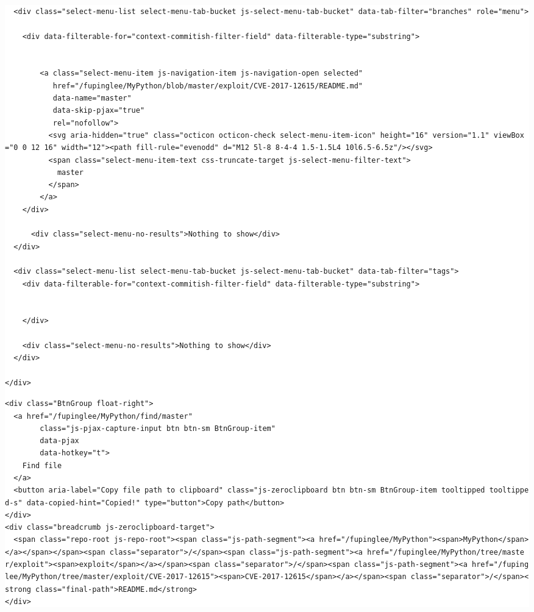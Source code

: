
      <div class="select-menu-list select-menu-tab-bucket js-select-menu-tab-bucket" data-tab-filter="branches" role="menu">

        <div data-filterable-for="context-commitish-filter-field" data-filterable-type="substring">


            <a class="select-menu-item js-navigation-item js-navigation-open selected"
               href="/fupinglee/MyPython/blob/master/exploit/CVE-2017-12615/README.md"
               data-name="master"
               data-skip-pjax="true"
               rel="nofollow">
              <svg aria-hidden="true" class="octicon octicon-check select-menu-item-icon" height="16" version="1.1" viewBox="0 0 12 16" width="12"><path fill-rule="evenodd" d="M12 5l-8 8-4-4 1.5-1.5L4 10l6.5-6.5z"/></svg>
              <span class="select-menu-item-text css-truncate-target js-select-menu-filter-text">
                master
              </span>
            </a>
        </div>

          <div class="select-menu-no-results">Nothing to show</div>
      </div>

      <div class="select-menu-list select-menu-tab-bucket js-select-menu-tab-bucket" data-tab-filter="tags">
        <div data-filterable-for="context-commitish-filter-field" data-filterable-type="substring">


        </div>

        <div class="select-menu-no-results">Nothing to show</div>
      </div>

    </div>
  </div>
</div>

    <div class="BtnGroup float-right">
      <a href="/fupinglee/MyPython/find/master"
            class="js-pjax-capture-input btn btn-sm BtnGroup-item"
            data-pjax
            data-hotkey="t">
        Find file
      </a>
      <button aria-label="Copy file path to clipboard" class="js-zeroclipboard btn btn-sm BtnGroup-item tooltipped tooltipped-s" data-copied-hint="Copied!" type="button">Copy path</button>
    </div>
    <div class="breadcrumb js-zeroclipboard-target">
      <span class="repo-root js-repo-root"><span class="js-path-segment"><a href="/fupinglee/MyPython"><span>MyPython</span></a></span></span><span class="separator">/</span><span class="js-path-segment"><a href="/fupinglee/MyPython/tree/master/exploit"><span>exploit</span></a></span><span class="separator">/</span><span class="js-path-segment"><a href="/fupinglee/MyPython/tree/master/exploit/CVE-2017-12615"><span>CVE-2017-12615</span></a></span><span class="separator">/</span><strong class="final-path">README.md</strong>
    </div>
  </div>
